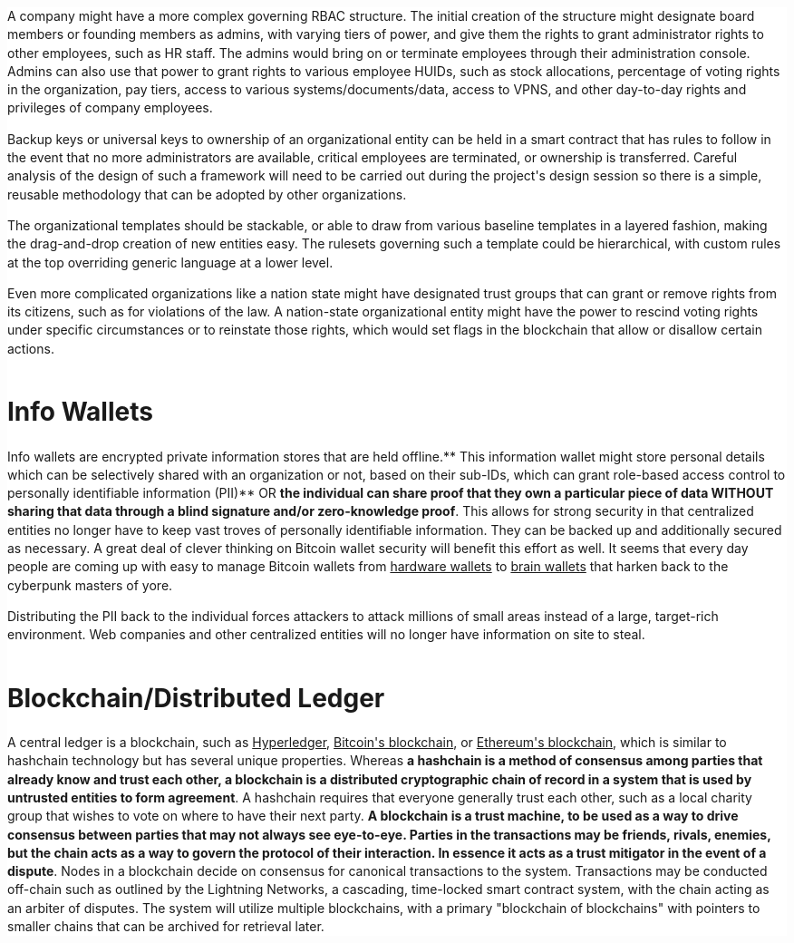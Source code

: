 A company might have a more complex governing RBAC structure. The initial creation of the structure might designate board members or founding members as admins, with varying tiers of power, and give them the rights to grant administrator rights to other employees, such as HR staff. The admins would bring on or terminate employees through their administration console. Admins can also use that power to grant rights to various employee HUIDs, such as stock allocations, percentage of voting rights in the organization, pay tiers, access to various systems/documents/data, access to VPNS, and other day-to-day rights and privileges of company employees.

Backup keys or universal keys to ownership of an organizational entity can be held in a smart contract that has rules to follow in the event that no more administrators are available, critical employees are terminated, or ownership is transferred. Careful analysis of the design of such a framework will need to be carried out during the project&#39;s design session so there is a simple, reusable methodology that can be adopted by other organizations.

The organizational templates should be stackable, or able to draw from various baseline templates in a layered fashion, making the drag-and-drop creation of new entities easy. The rulesets governing such a template could be hierarchical, with custom rules at the top overriding generic language at a lower level.

Even more complicated organizations like a nation state might have designated trust groups that can grant or remove rights from its citizens, such as for violations of the law. A nation-state organizational entity might have the power to rescind voting rights under specific circumstances or to reinstate those rights, which would set flags in the blockchain that allow or disallow certain actions.

# Info Wallets

Info wallets are encrypted private information stores that are held offline.** This information wallet might store personal details which can be selectively shared with an organization or not, based on their sub-IDs, which can grant role-based access control to personally identifiable information (PII)** OR  **the individual can share proof that they own a particular piece of data WITHOUT sharing that data through a blind signature and/or zero-knowledge proof**. This allows for strong security in that centralized entities no longer have to keep vast troves of personally identifiable information. They can be backed up and additionally secured as necessary. A great deal of clever thinking on Bitcoin wallet security will benefit this effort as well. It seems that every day people are coming up with easy to manage Bitcoin wallets from  [hardware wallets](https://en.bitcoin.it/wiki/Hardware_wallet) to  [brain wallets](https://en.bitcoin.it/wiki/Brainwallet) that harken back to the cyberpunk masters of yore.

Distributing the PII back to the individual forces attackers to attack millions of small areas instead of a large, target-rich environment. Web companies and other centralized entities will no longer have information on site to steal.

# Blockchain/Distributed Ledger

A central ledger is a blockchain, such as  [Hyperledger](https://github.com/hyperledger),  [Bitcoin&#39;s blockchain](https://blockchain.info/), or  [Ethereum&#39;s blockchain](https://etherscan.io/), which is similar to hashchain technology but has several unique properties. Whereas  **a hashchain is a method of consensus among parties that already know and trust each other, a blockchain is a distributed cryptographic chain of record in a system that is used by untrusted entities to form agreement**. A hashchain requires that everyone generally trust each other, such as a local charity group that wishes to vote on where to have their next party.  **A blockchain is a trust machine, to be used as a way to drive consensus between parties that may not always see eye-to-eye. Parties in the transactions may be friends, rivals, enemies, but the chain acts as a way to govern the protocol of their interaction. In essence it acts as a trust mitigator in the event of a dispute**. Nodes in a blockchain decide on consensus for canonical transactions to the system. Transactions may be conducted off-chain such as outlined by the Lightning Networks, a cascading, time-locked smart contract system, with the chain acting as an arbiter of disputes. The system will utilize multiple blockchains, with a primary &quot;blockchain of blockchains&quot; with pointers to smaller chains that can be archived for retrieval later.
